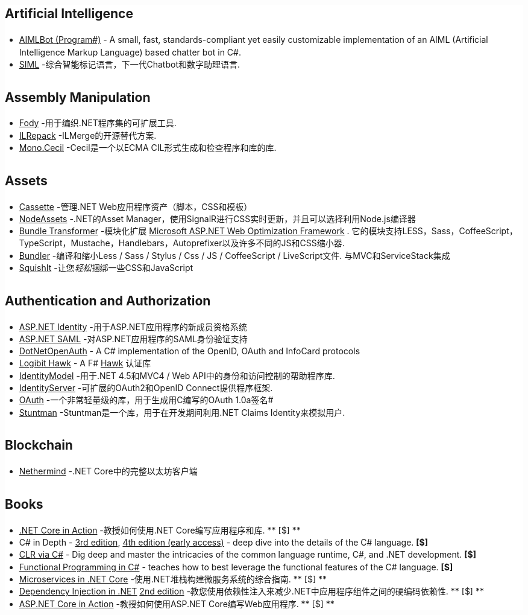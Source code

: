 ## Artificial Intelligence
* [AIMLBot (Program#)](http://aimlbot.sourceforge.net/) - A small, fast, standards-compliant yet easily customizable implementation of an AIML (Artificial Intelligence Markup Language) based chatter bot in C#.
* [SIML](https://simlbot.com/) -综合智能标记语言，下一代Chatbot和数字助理语言.

## Assembly Manipulation

* [Fody](https://github.com/Fody/Fody) -用于编织.NET程序集的可扩展工具.
* [ILRepack](https://github.com/gluck/il-repack) -ILMerge的开源替代方案.
* [Mono.Cecil](https://github.com/jbevain/cecil) -Cecil是一个以ECMA CIL形式生成和检查程序和库的库.

## Assets

* [Cassette](https://github.com/andrewdavey/cassette) -管理.NET Web应用程序资产（脚本，CSS和模板）
* [NodeAssets](https://github.com/ajorkowski/NodeAssets) -.NET的Asset Manager，使用SignalR进行CSS实时更新，并且可以选择利用Node.js编译器
* [Bundle Transformer](https://github.com/Taritsyn/BundleTransformer) -模块化扩展 [Microsoft ASP.NET Web Optimization Framework](https://www.nuget.org/packages/Microsoft.AspNet.Web.Optimization) . 它的模块支持LESS，Sass，CoffeeScript，TypeScript，Mustache，Handlebars，Autoprefixer以及许多不同的JS和CSS缩小器.
* [Bundler](https://github.com/ServiceStack/Bundler)  -编译和缩小Less / Sass / Stylus / Css / JS / CoffeeScript / LiveScript文件. 与MVC和ServiceStack集成
* [SquishIt](https://github.com/jetheredge/SquishIt) -让您*轻松*捆绑一些CSS和JavaScript

## Authentication and Authorization

* [ASP.NET Identity](https://github.com/aspnet/Identity/) -用于ASP.NET应用程序的新成员资格系统
* [ASP.NET SAML](https://github.com/jitbit/AspNetSaml) -对ASP.NET应用程序的SAML身份验证支持
* [DotNetOpenAuth](https://github.com/DotNetOpenAuth/DotNetOpenAuth) - A C# implementation of the OpenID, OAuth and InfoCard protocols
* [Logibit Hawk](https://github.com/logibit/logibit.hawk/) - A F# [Hawk](https://github.com/outmoded/hawk) 认证库
* [IdentityModel](https://github.com/IdentityModel) -用于.NET 4.5和MVC4 / Web API中的身份和访问控制的帮助程序库.
* [IdentityServer](https://github.com/IdentityServer) -可扩展的OAuth2和OpenID Connect提供程序框架.
* [OAuth](https://github.com/danielcrenna/vault/tree/master/oauth) -一个非常轻量级的库，用于生成用C编写的OAuth 1.0a签名#
* [Stuntman](https://rimdev.io/stuntman/) -Stuntman是一个库，用于在开发期间利用.NET Claims Identity来模拟用户.

## Blockchain

* [Nethermind](https://github.com/NethermindEth/nethermind) -.NET Core中的完整以太坊客户端

## Books

* [.NET Core in Action](https://www.manning.com/books/dotnet-core-in-action)  -教授如何使用.NET Core编写应用程序和库.  ** [$] **
* C# in Depth - [3rd edition](https://www.manning.com/books/c-sharp-in-depth-third-edition), [4th edition (early access)](https://www.manning.com/books/c-sharp-in-depth-fourth-edition) - deep dive into the details of the C# language. **[$]**
* [CLR via C#](https://www.microsoftpressstore.com/store/clr-via-c-sharp-9780735667457) - Dig deep and master the intricacies of the common language runtime, C#, and .NET development. **[$]**
* [Functional Programming in C#](https://www.manning.com/books/functional-programming-in-c-sharp) - teaches how to best leverage the functional features of the C# language. **[$]**
* [Microservices in .NET Core](https://www.manning.com/books/microservices-in-net-core-second-edition)  -使用.NET堆栈构建微服务系统的综合指南.  ** [$] **
* [Dependency Injection in .NET](https://www.manning.com/books/dependency-injection-principles-practices-patterns) [2nd edition](https://www.manning.com/books/dependency-injection-principles-practices-patterns)  -教您使用依赖性注入来减少.NET中应用程序组件之间的硬编码依赖性.  ** [$] **
* [ASP.NET Core in Action](https://www.manning.com/books/asp-net-core-in-action)  -教授如何使用ASP.NET Core编写Web应用程序.  ** [$] **